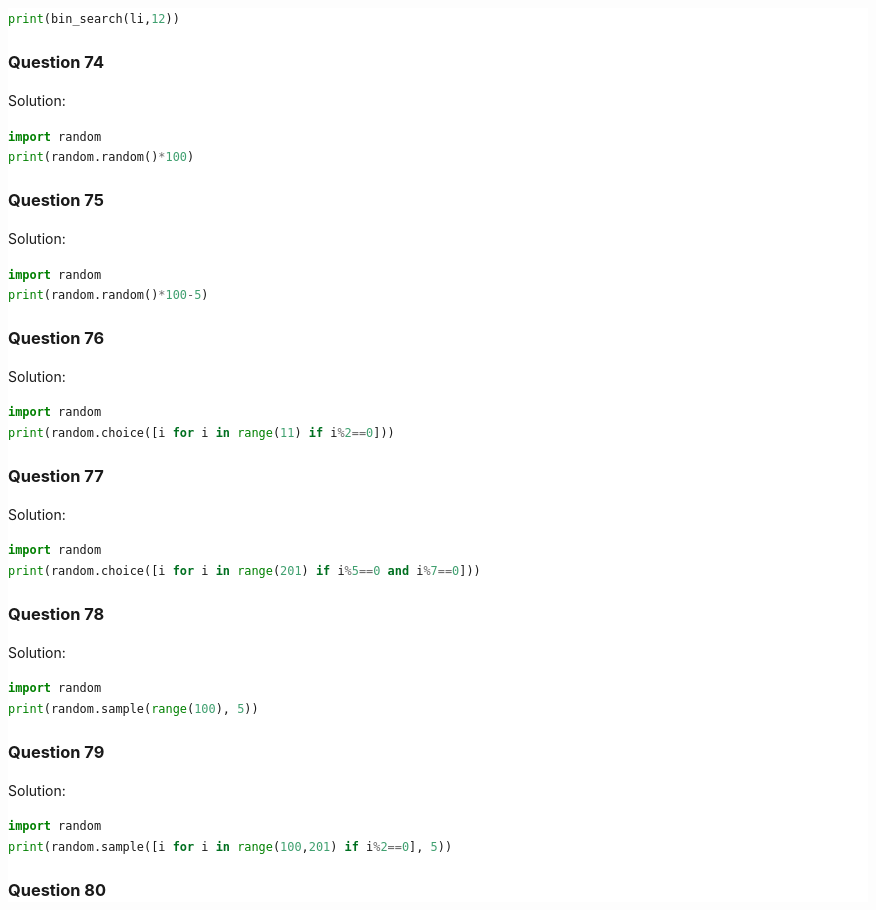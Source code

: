 ```python
print(bin_search(li,12))
```


### Question 74

Solution:
```python
import random
print(random.random()*100)
```

### Question 75

Solution:
```python
import random
print(random.random()*100-5)
```

### Question 76

Solution:
```python
import random
print(random.choice([i for i in range(11) if i%2==0]))
```


### Question 77

Solution:
```python
import random
print(random.choice([i for i in range(201) if i%5==0 and i%7==0]))
```

### Question 78
Solution:
```python
import random
print(random.sample(range(100), 5))
```


### Question 79

Solution:
```python
import random
print(random.sample([i for i in range(100,201) if i%2==0], 5))
```


### Question 80
